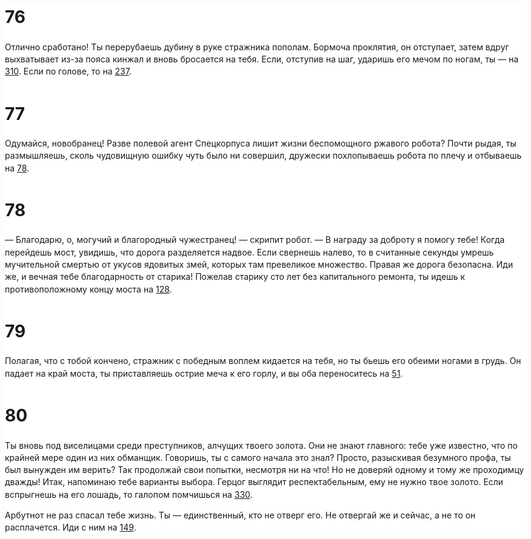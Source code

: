 # 76

Отлично сработано! Ты перерубаешь дубину в руке стражника пополам. Бормоча проклятия, он отступает, затем вдруг
выхватывает из-за пояса кинжал и вновь бросается на тебя. Если, отступив на шаг, ударишь его мечом по ногам, ты —
на [310](#310). Если по голове, то на [237](#237).

# 77

Одумайся, новобранец! Разве полевой агент Спецкорпуса лишит жизни беспомощного ржавого робота? Почти рыдая, ты
размышляешь, сколь чудовищную ошибку чуть было ни совершил, дружески похлопываешь робота по плечу и отбываешь
на [78](#78).

# 78

— Благодарю, о, могучий и благородный чужестранец! — скрипит робот. — В награду за доброту я помогу тебе! Когда
перейдешь мост, увидишь, что дорога разделяется надвое. Если свернешь налево, то в считанные секунды умрешь мучительной
смертью от укусов ядовитых змей, которых там превеликое множество. Правая же дорога безопасна. Иди же, и вечная тебе
благодарность от старика! Пожелав старику сто лет без капитального ремонта, ты идешь к противоположному концу моста
на [128](#128).

# 79

Полагая, что с тобой кончено, стражник с победным воплем кидается на тебя, но ты бьешь его обеими ногами в грудь. Он
падает на край моста, ты приставляешь острие меча к его горлу, и вы оба переноситесь на [51](#51).

# 80

Ты вновь под виселицами среди преступников, алчущих твоего золота. Они не знают главного: тебе уже известно, что по
крайней мере один из них обманщик. Говоришь, ты с самого начала это знал? Просто, разыскивая безумного профа, ты был
вынужден им верить? Так продолжай свои попытки, несмотря ни на что! Но не доверяй одному и тому же проходимцу дважды!
Итак, напоминаю тебе варианты выбора. Герцог выглядит респектабельным, ему не нужно твое золото. Если вспрыгнешь на его
лошадь, то галопом помчишься на [330](#330).

Арбутнот не раз спасал тебе жизнь. Ты — единственный, кто не отверг его. Не отвергай же и сейчас, а не то он
расплачется. Иди с ним на [149](#149).
